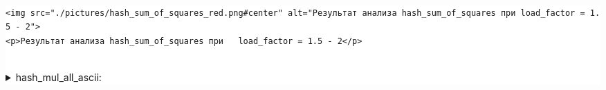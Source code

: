     <img src="./pictures/hash_sum_of_squares_red.png#center" alt="Результат анализа hash_sum_of_squares при load_factor = 1.5 - 2">
	<p>Результат анализа hash_sum_of_squares при   load_factor = 1.5 - 2</p>
</div>

<br>

<details><summary>hash_mul_all_ascii:</summary></details>

<div style="text-align:center">